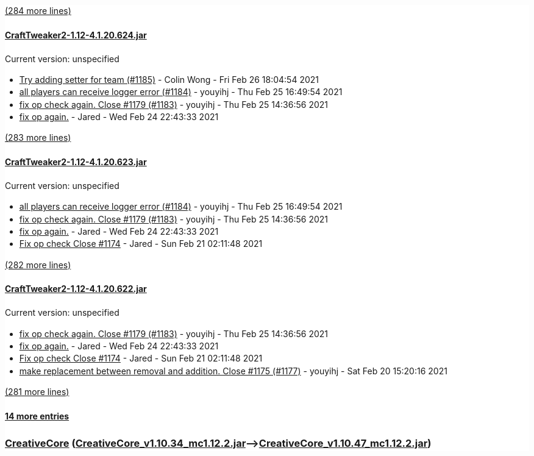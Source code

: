 [(284 more lines)](https://www.curseforge.com/minecraft/mc-mods/crafttweaker/files/3223511)

#### [CraftTweaker2-1.12-4.1.20.624.jar](https://www.curseforge.com/minecraft/mc-mods/crafttweaker/files/3218125)

Current version: unspecified

* [Try adding setter for team (#1185)](https://github.com/CraftTweaker/CraftTweaker/commit/7e3eb87538cdeb81721a91cf3af6bbf2695ce742) - Colin Wong - Fri Feb 26 18:04:54 2021
* [all players can receive logger error (#1184)](https://github.com/CraftTweaker/CraftTweaker/commit/a3226aa386ea675fc98ea92735419ddd3652bc82) - youyihj - Thu Feb 25 16:49:54 2021
* [fix op check again. Close #1179 (#1183)](https://github.com/CraftTweaker/CraftTweaker/commit/817ec7aaf5d99551e6fad3d3dfdd3d55c27473f4) - youyihj - Thu Feb 25 14:36:56 2021
* [fix op again.](https://github.com/CraftTweaker/CraftTweaker/commit/053319a7d302ef9081d6d83381fb9dc096cd63a6) - Jared - Wed Feb 24 22:43:33 2021

[(283 more lines)](https://www.curseforge.com/minecraft/mc-mods/crafttweaker/files/3218125)

#### [CraftTweaker2-1.12-4.1.20.623.jar](https://www.curseforge.com/minecraft/mc-mods/crafttweaker/files/3216757)

Current version: unspecified

* [all players can receive logger error (#1184)](https://github.com/CraftTweaker/CraftTweaker/commit/a3226aa386ea675fc98ea92735419ddd3652bc82) - youyihj - Thu Feb 25 16:49:54 2021
* [fix op check again. Close #1179 (#1183)](https://github.com/CraftTweaker/CraftTweaker/commit/817ec7aaf5d99551e6fad3d3dfdd3d55c27473f4) - youyihj - Thu Feb 25 14:36:56 2021
* [fix op again.](https://github.com/CraftTweaker/CraftTweaker/commit/053319a7d302ef9081d6d83381fb9dc096cd63a6) - Jared - Wed Feb 24 22:43:33 2021
* [Fix op check Close #1174](https://github.com/CraftTweaker/CraftTweaker/commit/c733e74ea56a8b8af7086e739c3834dceb84bc32) - Jared - Sun Feb 21 02:11:48 2021

[(282 more lines)](https://www.curseforge.com/minecraft/mc-mods/crafttweaker/files/3216757)

#### [CraftTweaker2-1.12-4.1.20.622.jar](https://www.curseforge.com/minecraft/mc-mods/crafttweaker/files/3216628)

Current version: unspecified

* [fix op check again. Close #1179 (#1183)](https://github.com/CraftTweaker/CraftTweaker/commit/817ec7aaf5d99551e6fad3d3dfdd3d55c27473f4) - youyihj - Thu Feb 25 14:36:56 2021
* [fix op again.](https://github.com/CraftTweaker/CraftTweaker/commit/053319a7d302ef9081d6d83381fb9dc096cd63a6) - Jared - Wed Feb 24 22:43:33 2021
* [Fix op check Close #1174](https://github.com/CraftTweaker/CraftTweaker/commit/c733e74ea56a8b8af7086e739c3834dceb84bc32) - Jared - Sun Feb 21 02:11:48 2021
* [make replacement between removal and addition. Close #1175 (#1177)](https://github.com/CraftTweaker/CraftTweaker/commit/278611d434717239ff4efde071f1c40ad68d15f9) - youyihj - Sat Feb 20 15:20:16 2021

[(281 more lines)](https://www.curseforge.com/minecraft/mc-mods/crafttweaker/files/3216628)

#### [14 more entries](https://www.curseforge.com/minecraft/mc-mods/crafttweaker/files/all)

### [CreativeCore](https://www.curseforge.com/minecraft/mc-mods/creativecore) ([CreativeCore_v1.10.34_mc1.12.2.jar](https://www.curseforge.com/minecraft/mc-mods/creativecore/files/3097498)⟶[CreativeCore_v1.10.47_mc1.12.2.jar](https://www.curseforge.com/minecraft/mc-mods/creativecore/files/3227279))
